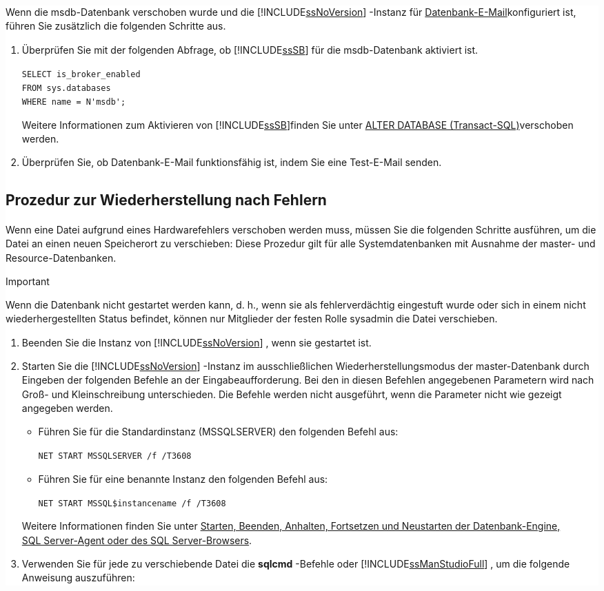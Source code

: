  Wenn die msdb-Datenbank verschoben wurde und die [!INCLUDE[ssNoVersion](../../includes/ssnoversion-md.md)] -Instanz für [Datenbank-E-Mail](../../relational-databases/database-mail/database-mail.md)konfiguriert ist, führen Sie zusätzlich die folgenden Schritte aus.  
  
1.  Überprüfen Sie mit der folgenden Abfrage, ob [!INCLUDE[ssSB](../../includes/sssb-md.md)] für die msdb-Datenbank aktiviert ist.  
  
    ```  
    SELECT is_broker_enabled   
    FROM sys.databases  
    WHERE name = N'msdb';  
    ```  
  
     Weitere Informationen zum Aktivieren von [!INCLUDE[ssSB](../../includes/sssb-md.md)]finden Sie unter [ALTER DATABASE &#40;Transact-SQL&#41;](../../t-sql/statements/alter-database-transact-sql.md)verschoben werden.  
  
2.  Überprüfen Sie, ob Datenbank-E-Mail funktionsfähig ist, indem Sie eine Test-E-Mail senden.  
  
##  <a name="Failure"></a> Prozedur zur Wiederherstellung nach Fehlern  
 Wenn eine Datei aufgrund eines Hardwarefehlers verschoben werden muss, müssen Sie die folgenden Schritte ausführen, um die Datei an einen neuen Speicherort zu verschieben: Diese Prozedur gilt für alle Systemdatenbanken mit Ausnahme der master- und Resource-Datenbanken.  
  
> [!IMPORTANT]  
>  Wenn die Datenbank nicht gestartet werden kann, d. h., wenn sie als fehlerverdächtig eingestuft wurde oder sich in einem nicht wiederhergestellten Status befindet, können nur Mitglieder der festen Rolle sysadmin die Datei verschieben.  
  
1.  Beenden Sie die Instanz von [!INCLUDE[ssNoVersion](../../includes/ssnoversion-md.md)] , wenn sie gestartet ist.  
  
2.  Starten Sie die [!INCLUDE[ssNoVersion](../../includes/ssnoversion-md.md)] -Instanz im ausschließlichen Wiederherstellungsmodus der master-Datenbank durch Eingeben der folgenden Befehle an der Eingabeaufforderung. Bei den in diesen Befehlen angegebenen Parametern wird nach Groß- und Kleinschreibung unterschieden. Die Befehle werden nicht ausgeführt, wenn die Parameter nicht wie gezeigt angegeben werden.  
  
    -   Führen Sie für die Standardinstanz (MSSQLSERVER) den folgenden Befehl aus:  
  
        ```  
        NET START MSSQLSERVER /f /T3608
        ```  
  
    -   Führen Sie für eine benannte Instanz den folgenden Befehl aus:  
  
        ```  
        NET START MSSQL$instancename /f /T3608
        ```  
  
     Weitere Informationen finden Sie unter [Starten, Beenden, Anhalten, Fortsetzen und Neustarten der Datenbank-Engine, SQL Server-Agent oder des SQL Server-Browsers](../../database-engine/configure-windows/start-stop-pause-resume-restart-sql-server-services.md).  
  
3.  Verwenden Sie für jede zu verschiebende Datei die **sqlcmd** -Befehle oder [!INCLUDE[ssManStudioFull](../../includes/ssmanstudiofull-md.md)] , um die folgende Anweisung auszuführen:  
  